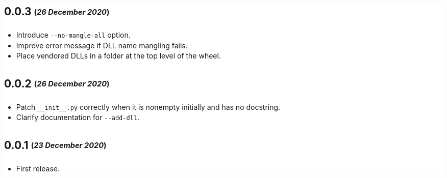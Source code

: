 ## 0.0.3 <sub><sup>(_26 December 2020_)</sup></sub>
- Introduce `--no-mangle-all` option.
- Improve error message if DLL name mangling fails.
- Place vendored DLLs in a folder at the top level of the wheel.

## 0.0.2 <sub><sup>(_26 December 2020_)</sup></sub>
- Patch `__init__.py` correctly when it is nonempty initially and has no docstring.
- Clarify documentation for `--add-dll`.

## 0.0.1 <sub><sup>(_23 December 2020_)</sup></sub>
- First release.
